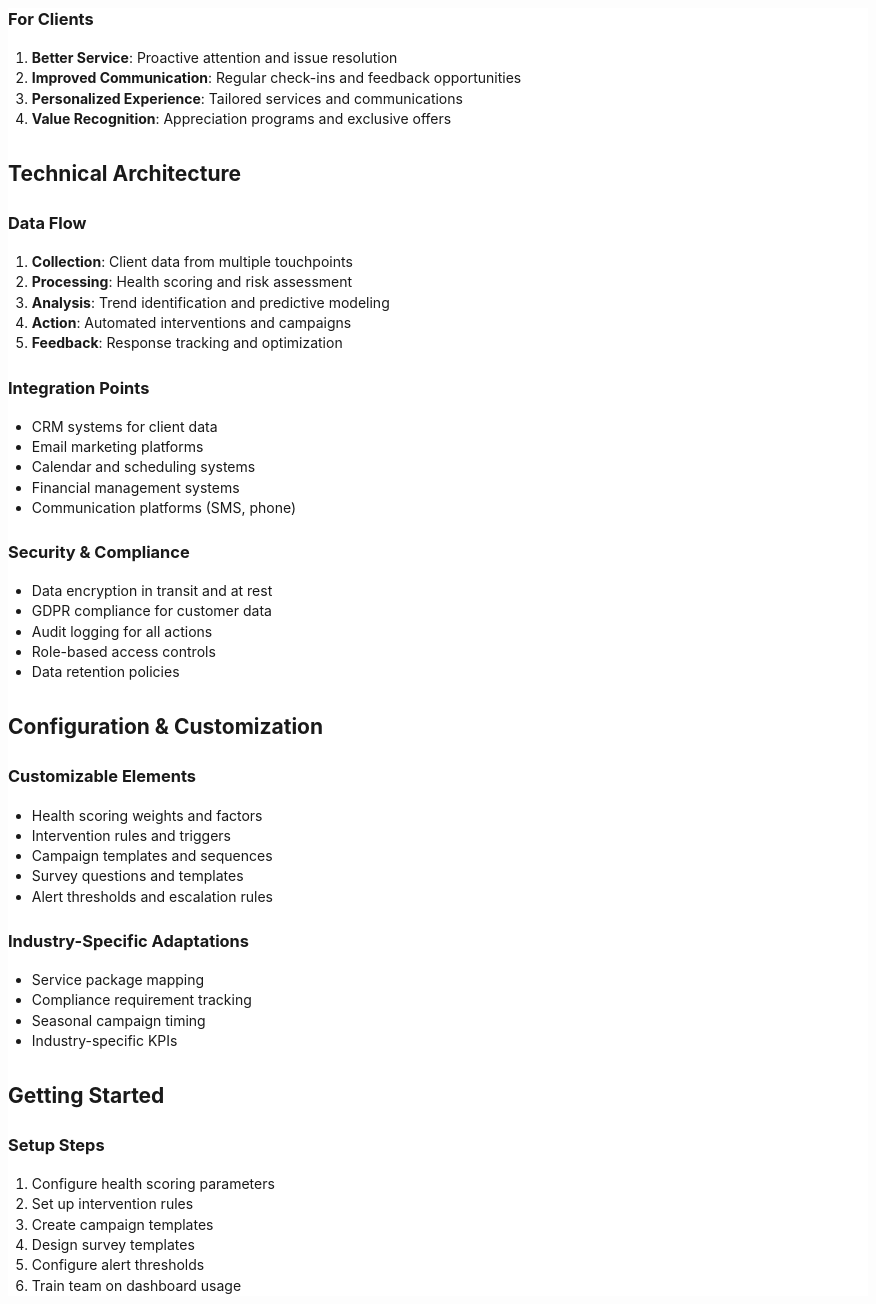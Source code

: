 ### For Clients
1. **Better Service**: Proactive attention and issue resolution
2. **Improved Communication**: Regular check-ins and feedback opportunities
3. **Personalized Experience**: Tailored services and communications
4. **Value Recognition**: Appreciation programs and exclusive offers

## Technical Architecture

### Data Flow
1. **Collection**: Client data from multiple touchpoints
2. **Processing**: Health scoring and risk assessment
3. **Analysis**: Trend identification and predictive modeling
4. **Action**: Automated interventions and campaigns
5. **Feedback**: Response tracking and optimization

### Integration Points
- CRM systems for client data
- Email marketing platforms
- Calendar and scheduling systems
- Financial management systems
- Communication platforms (SMS, phone)

### Security & Compliance
- Data encryption in transit and at rest
- GDPR compliance for customer data
- Audit logging for all actions
- Role-based access controls
- Data retention policies

## Configuration & Customization

### Customizable Elements
- Health scoring weights and factors
- Intervention rules and triggers
- Campaign templates and sequences
- Survey questions and templates
- Alert thresholds and escalation rules

### Industry-Specific Adaptations
- Service package mapping
- Compliance requirement tracking
- Seasonal campaign timing
- Industry-specific KPIs

## Getting Started

### Setup Steps
1. Configure health scoring parameters
2. Set up intervention rules
3. Create campaign templates
4. Design survey templates
5. Configure alert thresholds
6. Train team on dashboard usage

